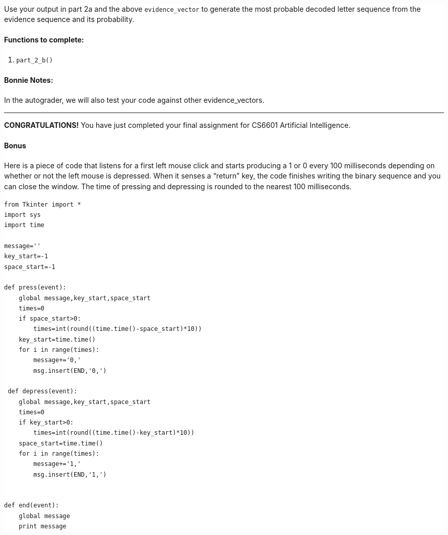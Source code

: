 Use your output in part 2a and the above `evidence_vector` to generate the most probable decoded letter sequence from the evidence sequence and its probability.

#### Functions to complete:
1. `part_2_b()`

#### Bonnie Notes:
In the autograder, we will also test your code against other evidence_vectors.

---

**CONGRATULATIONS!**  You have just completed your final assignment for CS6601 Artificial Intelligence.

#### Bonus
Here is a piece of code that listens for a first left mouse click and starts producing a 1 or 0 every 100 milliseconds depending on whether or not the left mouse is depressed. When it senses a “return” key, the code finishes writing the binary sequence and you can close the window. The time of pressing and depressing is rounded to the nearest 100 milliseconds.

  
    from Tkinter import *
    import sys
    import time

    message=''
    key_start=-1
    space_start=-1

    def press(event):
        global message,key_start,space_start
        times=0
        if space_start>0:
            times=int(round((time.time()-space_start)*10))
        key_start=time.time()
        for i in range(times):
            message+='0,'
            msg.insert(END,'0,')

     def depress(event):   
        global message,key_start,space_start
        times=0
        if key_start>0:	
            times=int(round((time.time()-key_start)*10))
        space_start=time.time()
        for i in range(times):
            message+='1,'
            msg.insert(END,'1,')


    def end(event):
        global message
        print message


